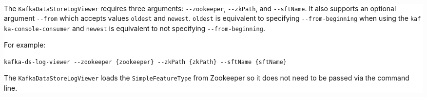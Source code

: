 The `KafkaDataStoreLogViewer` requires three arguments: `--zookeeper`, `--zkPath`, and `--sftName`.  It also
supports an optional argument `--from` which accepts values `oldest` and `newest`.  `oldest` is equivalent
to specifying `--from-beginning` when using the `kafka-console-consumer` and `newest` is equivalent to not
specifying `--from-beginning`.

For example:

    kafka-ds-log-viewer --zookeeper {zookeeper} --zkPath {zkPath} --sftName {sftName}
    
The `KafkaDataStoreLogViewer` loads the `SimpleFeatureType` from Zookeeper so it does not need to be passed
via the command line.